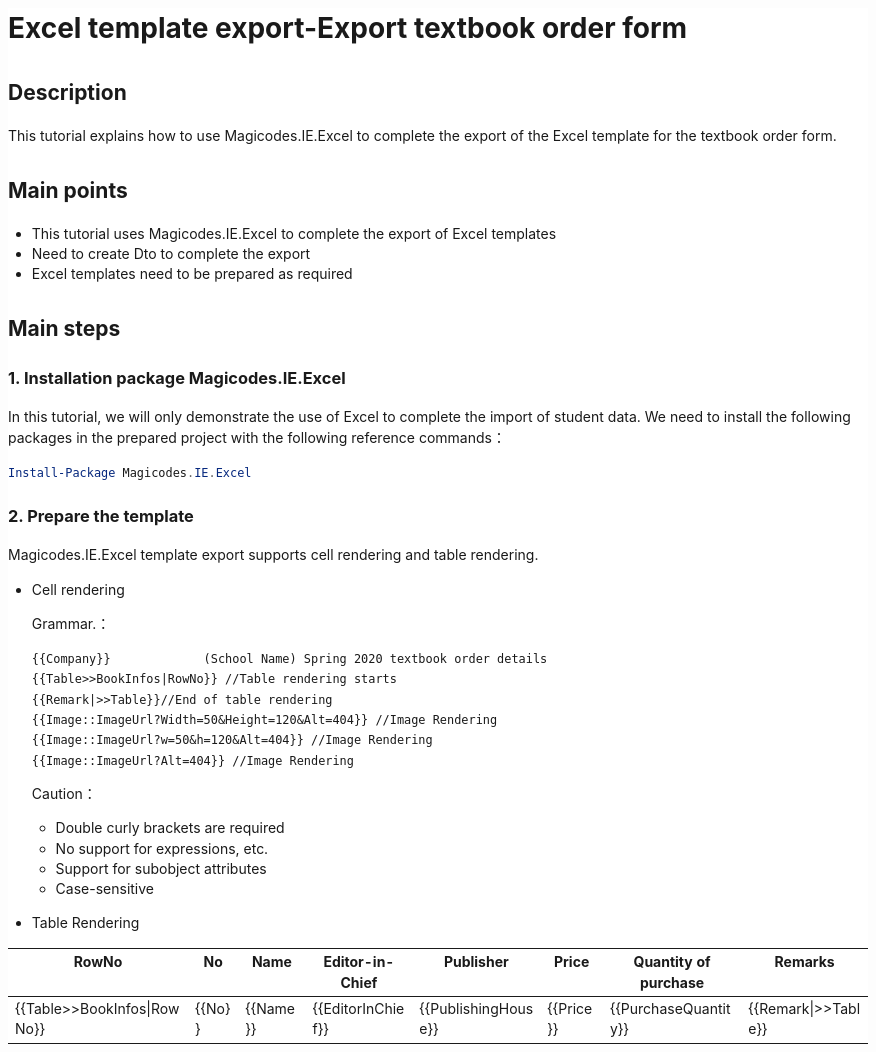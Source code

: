 # Excel template export-Export textbook order form

## Description

This tutorial explains how to use Magicodes.IE.Excel to complete the export of the Excel template for the textbook order form.

## Main points

- This tutorial uses Magicodes.IE.Excel to complete the export of Excel templates
- Need to create Dto to complete the export
- Excel templates need to be prepared as required

## Main steps

### 1. Installation package Magicodes.IE.Excel

In this tutorial, we will only demonstrate the use of Excel to complete the import of student data. We need to install the following packages in the prepared project with the following reference commands：

```powershell
Install-Package Magicodes.IE.Excel
```

### 2. Prepare the template

Magicodes.IE.Excel template export supports cell rendering and table rendering.

- Cell rendering

  Grammar.：

  ```
  {{Company}}             (School Name) Spring 2020 textbook order details
  {{Table>>BookInfos|RowNo}} //Table rendering starts 
  {{Remark|>>Table}}//End of table rendering
  {{Image::ImageUrl?Width=50&Height=120&Alt=404}} //Image Rendering
  {{Image::ImageUrl?w=50&h=120&Alt=404}} //Image Rendering
  {{Image::ImageUrl?Alt=404}} //Image Rendering
  ```

  Caution：

  - Double curly brackets are required
  - No support for expressions, etc.
  - Support for subobject attributes
  - Case-sensitive

  

- Table Rendering

| RowNo                        | No   | Name    | Editor-in-Chief       | Publisher    | Price      | Quantity of purchase            | Remarks                |
| --------------------------- | ------ | -------- | ----------------- | ------------------- | --------- | -------------------- | ------------------- |
| {{Table>>BookInfos\|RowNo}} | {{No}} | {{Name}} | {{EditorInChief}} | {{PublishingHouse}} | {{Price}} | {{PurchaseQuantity}} | {{Remark\|>>Table}} |
